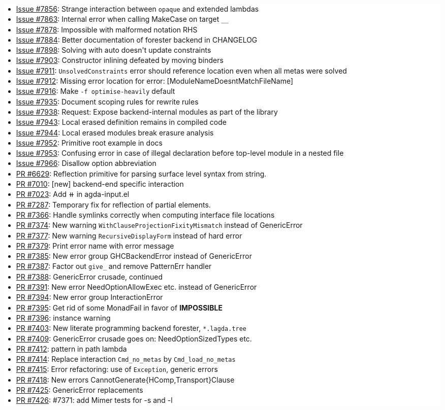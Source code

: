 - [Issue #7856](https://github.com/agda/agda/issues/7856): Strange interaction between `opaque` and extended lambdas
- [Issue #7863](https://github.com/agda/agda/issues/7863): Internal error when calling MakeCase on target `__`
- [Issue #7878](https://github.com/agda/agda/issues/7878): Impossible with malformed notation RHS
- [Issue #7884](https://github.com/agda/agda/issues/7884): Better documentation of forester backend in CHANGELOG
- [Issue #7898](https://github.com/agda/agda/issues/7898): Solving with auto doesn't update constraints
- [Issue #7903](https://github.com/agda/agda/issues/7903): Constructor inlining defeated by moving binders
- [Issue #7911](https://github.com/agda/agda/issues/7911): `UnsolvedConstraints` error should reference location even when all metas were solved
- [Issue #7912](https://github.com/agda/agda/issues/7912): Missing error location for error: [ModuleNameDoesntMatchFileName]
- [Issue #7916](https://github.com/agda/agda/issues/7916): Make `-f optimise-heavily` default
- [Issue #7935](https://github.com/agda/agda/issues/7935): Document scoping rules for rewrite rules
- [Issue #7938](https://github.com/agda/agda/issues/7938): Request: Expose backend-internal modules as part of the library
- [Issue #7943](https://github.com/agda/agda/issues/7943): Local erased definition remains in compiled code
- [Issue #7944](https://github.com/agda/agda/issues/7944): Local erased modules break erasure analysis
- [Issue #7952](https://github.com/agda/agda/issues/7952): Primitive root example in docs
- [Issue #7953](https://github.com/agda/agda/issues/7953): Confusing error in case of illegal declaration before top-level module in a nested file
- [Issue #7966](https://github.com/agda/agda/issues/7966): Disallow option abbreviation
- [PR #6629](https://github.com/agda/agda/issues/6629): Reflection primitive for parsing surface level syntax from string.
- [PR #7010](https://github.com/agda/agda/issues/7010): [new] backend-end specific interaction
- [PR #7023](https://github.com/agda/agda/issues/7023): Add ⧺ in agda-input.el
- [PR #7287](https://github.com/agda/agda/issues/7287): Temporary fix for reflection of partial elements.
- [PR #7366](https://github.com/agda/agda/issues/7366): Handle symlinks correctly when computing interface file locations
- [PR #7374](https://github.com/agda/agda/issues/7374): New warning `WithClauseProjectionFixityMismatch` instead of GenericError
- [PR #7377](https://github.com/agda/agda/issues/7377): New warning `RecursiveDisplayForm` instead of hard error
- [PR #7379](https://github.com/agda/agda/issues/7379): Print error name with error message
- [PR #7385](https://github.com/agda/agda/issues/7385): New error group GHCBackendError instead of GenericError
- [PR #7387](https://github.com/agda/agda/issues/7387): Factor out `give_` and remove PatternErr handler
- [PR #7388](https://github.com/agda/agda/issues/7388): GenericError crusade, continued
- [PR #7391](https://github.com/agda/agda/issues/7391): New error NeedOptionAllowExec etc. instead of GenericError
- [PR #7394](https://github.com/agda/agda/issues/7394): New error group InteractionError
- [PR #7395](https://github.com/agda/agda/issues/7395): Get rid of some MonadFail in favor of __IMPOSSIBLE__
- [PR #7396](https://github.com/agda/agda/issues/7396): instance warning
- [PR #7403](https://github.com/agda/agda/issues/7403): New literate programming backend forester, `*.lagda.tree`
- [PR #7409](https://github.com/agda/agda/issues/7409): GenericError crusade goes on: NeedOptionSizedTypes etc.
- [PR #7412](https://github.com/agda/agda/issues/7412): pattern in path lambda
- [PR #7414](https://github.com/agda/agda/issues/7414): Replace interaction `Cmd_no_metas` by `Cmd_load_no_metas`
- [PR #7415](https://github.com/agda/agda/issues/7415): Error refactoring: use of `Exception`, generic errors
- [PR #7418](https://github.com/agda/agda/issues/7418): New errors CannotGenerate{HComp,Transport}Clause
- [PR #7425](https://github.com/agda/agda/issues/7425): GenericError replacements
- [PR #7426](https://github.com/agda/agda/issues/7426): #7371: add Mimer tests for -s and -l